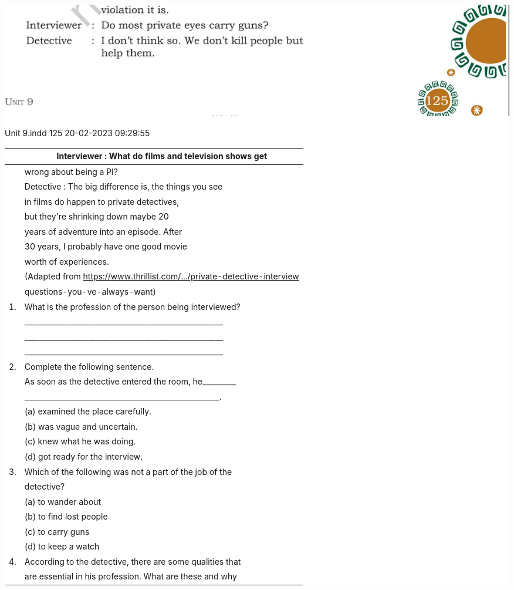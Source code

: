 ![](_page_1_Picture_1.jpeg)

Unit 9.indd 125 20-02-2023 09:29:55

|  | Interviewer : What do films and television shows get |
| --- | --- |
|  | wrong about being a PI? |
|  | Detective : The big difference is, the things you see |
|  | in films do happen to private detectives, |
|  | but they're shrinking down maybe 20 |
|  | years of adventure into an episode. After |
|  | 30 years, I probably have one good movie |
|  | worth of experiences. |
|  | (Adapted from https://www.thrillist.com/.../private-detective-interview |
|  | questions-you-ve-always-want) |
| 1. | What is the profession of the person being interviewed? |
|  | _____________________________________________________ |
|  | _____________________________________________________ |
|  | _____________________________________________________ |
| 2. | Complete the following sentence. |
|  | As soon as the detective entered the room, he_________ |
|  | ____________________________________________________. |
|  | (a) examined the place carefully. |
|  | (b) was vague and uncertain. |
|  | (c) knew what he was doing. |
|  | (d) got ready for the interview. |
| 3. | Which of the following was not a part of the job of the |
|  | detective? |
|  | (a) to wander about |
|  | (b) to find lost people |
|  | (c) to carry guns |
|  | (d) to keep a watch |
| 4. | According to the detective, there are some qualities that |
|  | are essential in his profession. What are these and why |